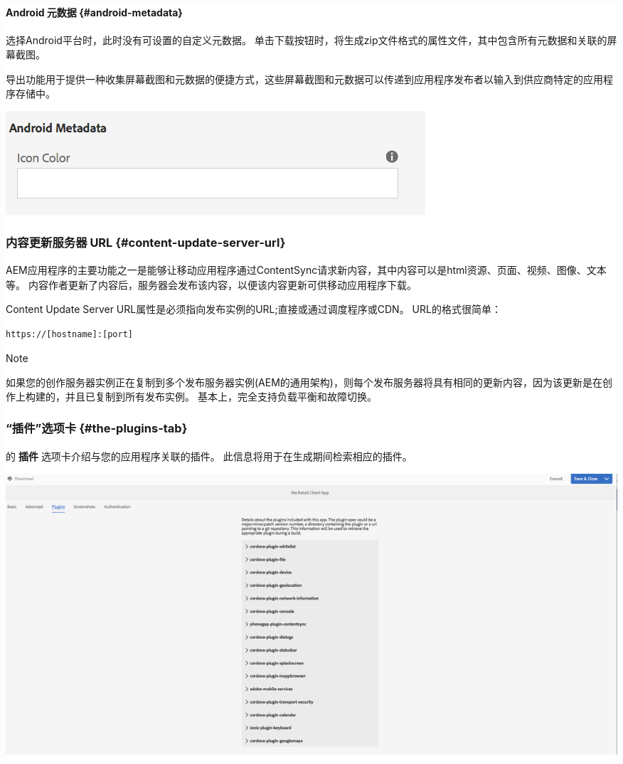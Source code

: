 #### Android 元数据 {#android-metadata}

选择Android平台时，此时没有可设置的自定义元数据。 单击下载按钮时，将生成zip文件格式的属性文件，其中包含所有元数据和关联的屏幕截图。

导出功能用于提供一种收集屏幕截图和元数据的便捷方式，这些屏幕截图和元数据可以传递到应用程序发布者以输入到供应商特定的应用程序存储中。

![chlimage_1-121](assets/chlimage_1-121.png)

### 内容更新服务器 URL {#content-update-server-url}

AEM应用程序的主要功能之一是能够让移动应用程序通过ContentSync请求新内容，其中内容可以是html资源、页面、视频、图像、文本等。 内容作者更新了内容后，服务器会发布该内容，以便该内容更新可供移动应用程序下载。

Content Update Server URL属性是必须指向发布实例的URL;直接或通过调度程序或CDN。 URL的格式很简单：

`https://[hostname]:[port]`

>[!NOTE]
>
>如果您的创作服务器实例正在复制到多个发布服务器实例(AEM的通用架构)，则每个发布服务器将具有相同的更新内容，因为该更新是在创作上构建的，并且已复制到所有发布实例。 基本上，完全支持负载平衡和故障切换。

### “插件”选项卡 {#the-plugins-tab}

的 **插件** 选项卡介绍与您的应用程序关联的插件。 此信息将用于在生成期间检索相应的插件。

![chlimage_1-122](assets/chlimage_1-122.png)
